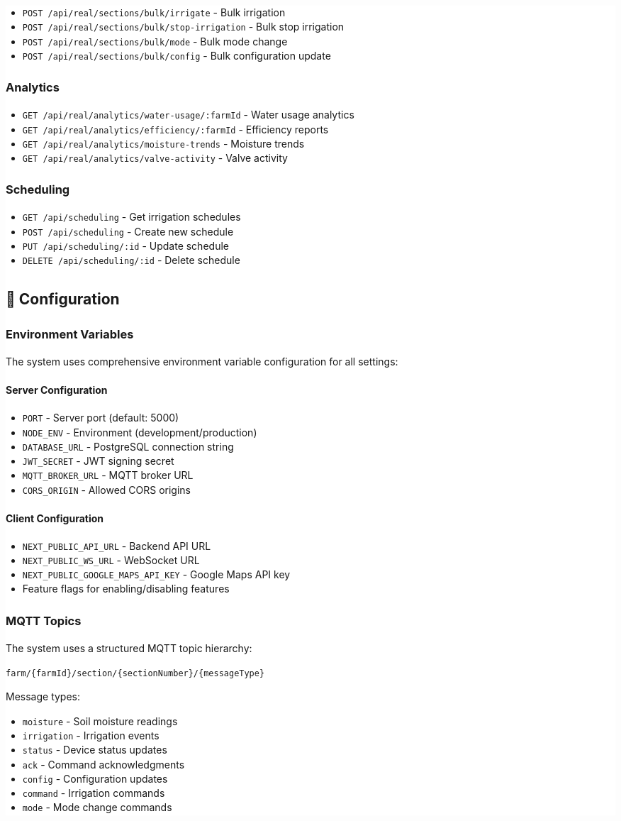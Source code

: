 - `POST /api/real/sections/bulk/irrigate` - Bulk irrigation
- `POST /api/real/sections/bulk/stop-irrigation` - Bulk stop irrigation
- `POST /api/real/sections/bulk/mode` - Bulk mode change
- `POST /api/real/sections/bulk/config` - Bulk configuration update

### Analytics

- `GET /api/real/analytics/water-usage/:farmId` - Water usage analytics
- `GET /api/real/analytics/efficiency/:farmId` - Efficiency reports
- `GET /api/real/analytics/moisture-trends` - Moisture trends
- `GET /api/real/analytics/valve-activity` - Valve activity

### Scheduling

- `GET /api/scheduling` - Get irrigation schedules
- `POST /api/scheduling` - Create new schedule
- `PUT /api/scheduling/:id` - Update schedule
- `DELETE /api/scheduling/:id` - Delete schedule

## 🔧 Configuration

### Environment Variables

The system uses comprehensive environment variable configuration for all settings:

#### Server Configuration

- `PORT` - Server port (default: 5000)
- `NODE_ENV` - Environment (development/production)
- `DATABASE_URL` - PostgreSQL connection string
- `JWT_SECRET` - JWT signing secret
- `MQTT_BROKER_URL` - MQTT broker URL
- `CORS_ORIGIN` - Allowed CORS origins

#### Client Configuration

- `NEXT_PUBLIC_API_URL` - Backend API URL
- `NEXT_PUBLIC_WS_URL` - WebSocket URL
- `NEXT_PUBLIC_GOOGLE_MAPS_API_KEY` - Google Maps API key
- Feature flags for enabling/disabling features

### MQTT Topics

The system uses a structured MQTT topic hierarchy:

```
farm/{farmId}/section/{sectionNumber}/{messageType}
```

Message types:

- `moisture` - Soil moisture readings
- `irrigation` - Irrigation events
- `status` - Device status updates
- `ack` - Command acknowledgments
- `config` - Configuration updates
- `command` - Irrigation commands
- `mode` - Mode change commands
